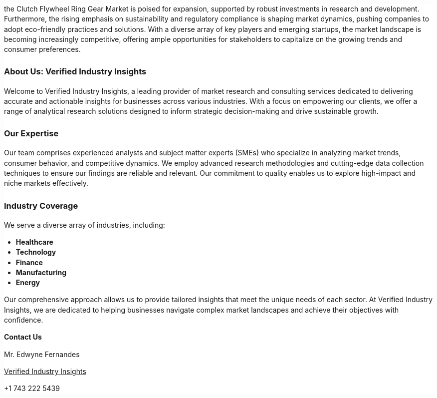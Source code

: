 the Clutch Flywheel Ring Gear Market is poised for expansion, supported by robust investments in research and development. Furthermore, the rising emphasis on sustainability and regulatory compliance is shaping market dynamics, pushing companies to adopt eco-friendly practices and solutions. With a diverse array of key players and emerging startups, the market landscape is becoming increasingly competitive, offering ample opportunities for stakeholders to capitalize on the growing trends and consumer preferences.</p><h3>About Us: Verified Industry Insights</h3><p>Welcome to Verified Industry Insights, a leading provider of market research and consulting services dedicated to delivering accurate and actionable insights for businesses across various industries. With a focus on empowering our clients, we offer a range of analytical research solutions designed to inform strategic decision-making and drive sustainable growth.</p><h3>Our Expertise</h3><p>Our team comprises experienced analysts and subject matter experts (SMEs) who specialize in analyzing market trends, consumer behavior, and competitive dynamics. We employ advanced research methodologies and cutting-edge data collection techniques to ensure our findings are reliable and relevant. Our commitment to quality enables us to explore high-impact and niche markets effectively.</p><h3>Industry Coverage</h3><p>We serve a diverse array of industries, including:</p><ul><li><strong>Healthcare</strong></li><li><strong>Technology</strong></li><li><strong>Finance</strong></li><li><strong>Manufacturing</strong></li><li><strong>Energy</strong></li></ul><p>Our comprehensive approach allows us to provide tailored insights that meet the unique needs of each sector. At Verified Industry Insights, we are dedicated to helping businesses navigate complex market landscapes and achieve their objectives with confidence.</p><p><strong>Contact Us</strong></p><p>Mr. Edwyne Fernandes</p><p><a href="https://www.verifiedindustryinsights.com/">Verified Industry Insights</a></p><p>+1 743 222 5439</p>